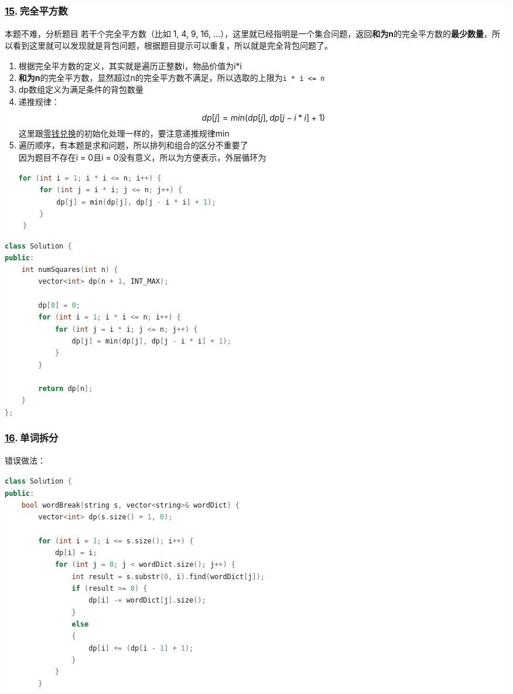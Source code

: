 <h15 id="完全平方数"></h15>

### [15](#id=15). 完全平方数

本题不难，分析题目
若干个完全平方数（比如 1, 4, 9, 16, ...），这里就已经指明是一个集合问题，返回**和为n**的完全平方数的**最少数量**，所以看到这里就可以发现就是背包问题，根据题目提示可以重复，所以就是完全背包问题了。

1. 根据完全平方数的定义，其实就是遍历正整数i，物品价值为i*i
2. **和为n**的完全平方数，显然超过n的完全平方数不满足，所以选取的上限为`i * i <= n`
3. dp数组定义为满足条件的背包数量
4. 递推规律：
   $$dp[j] = min(dp[j], dp[j - i * i] + 1)$$
   这里跟[零钱兑换](#零钱兑换)的初始化处理一样的，要注意递推规律min
5. 遍历顺序，有本题是求和问题，所以排列和组合的区分不重要了  
   因为题目不存在i = 0且i = 0没有意义，所以为方便表示，外层循环为
   ```C++
   for (int i = 1; i * i <= n; i++) {
		for (int j = i * i; j <= n; j++) {
			dp[j] = min(dp[j], dp[j - i * i] + 1);
		}
	}
   ```

```C++
class Solution {
public:
	int numSquares(int n) {
		vector<int> dp(n + 1, INT_MAX);

		dp[0] = 0;
		for (int i = 1; i * i <= n; i++) {
			for (int j = i * i; j <= n; j++) {
				dp[j] = min(dp[j], dp[j - i * i] + 1);
			}
		}

		return dp[n];
	}
};
```

<h16 id="单词拆分"></h16>

### [16](#id=16). 单词拆分

错误做法：
```C++
class Solution {
public:
	bool wordBreak(string s, vector<string>& wordDict) {
		vector<int> dp(s.size() + 1, 0);

		for (int i = 1; i <= s.size(); i++) {
			dp[i] = i;
			for (int j = 0; j < wordDict.size(); j++) {
				int result = s.substr(0, i).find(wordDict[j]);
				if (result >= 0) {
					dp[i] -= wordDict[j].size();
				}
				else
				{
					dp[i] += (dp[i - 1] + 1);
				}
			}
		}
```